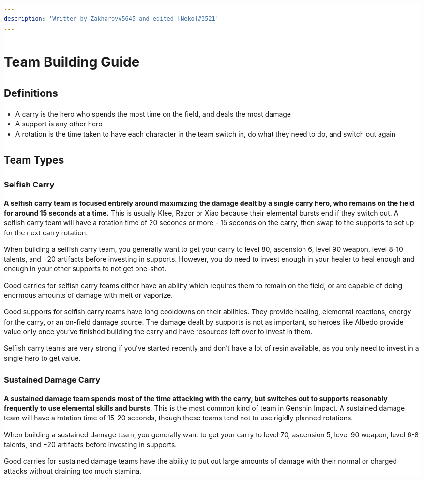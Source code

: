 ```yaml
---
description: 'Written by Zakharov#5645 and edited [Neko]#3521'
---
```


# Team Building Guide

## Definitions

* A carry is the hero who spends the most time on the field, and deals the most damage
* A support is any other hero
* A rotation is the time taken to have each character in the team switch in, do what they need to do, and switch out again

## Team Types

### Selfish Carry

**A selfish carry team is focused entirely around maximizing the damage dealt by a single carry hero, who remains on the field for around 15 seconds at a time.** This is usually Klee, Razor or Xiao because their elemental bursts end if they switch out. A selfish carry team will have a rotation time of 20 seconds or more - 15 seconds on the carry, then swap to the supports to set up for the next carry rotation.

When building a selfish carry team, you generally want to get your carry to level 80, ascension 6, level 90 weapon, level 8-10 talents, and +20 artifacts before investing in supports. However, you do need to invest enough in your healer to heal enough and enough in your other supports to not get one-shot.

Good carries for selfish carry teams either have an ability which requires them to remain on the field, or are capable of doing enormous amounts of damage with melt or vaporize.

Good supports for selfish carry teams have long cooldowns on their abilities. They provide healing, elemental reactions, energy for the carry, or an on-field damage source. The damage dealt by supports is not as important, so heroes like Albedo provide value only once you’ve finished building the carry and have resources left over to invest in them.

Selfish carry teams are very strong if you’ve started recently and don’t have a lot of resin available, as you only need to invest in a single hero to get value.

### **Sustained Damage Carry**

**A sustained damage team spends most of the time attacking with the carry, but switches out to supports reasonably frequently to use elemental skills and bursts.** This is the most common kind of team in Genshin Impact. A sustained damage team will have a rotation time of 15-20 seconds, though these teams tend not to use rigidly planned rotations.

When building a sustained damage team, you generally want to get your carry to level 70, ascension 5, level 90 weapon, level 6-8 talents, and +20 artifacts before investing in supports.

Good carries for sustained damage teams have the ability to put out large amounts of damage with their normal or charged attacks without draining too much stamina.
